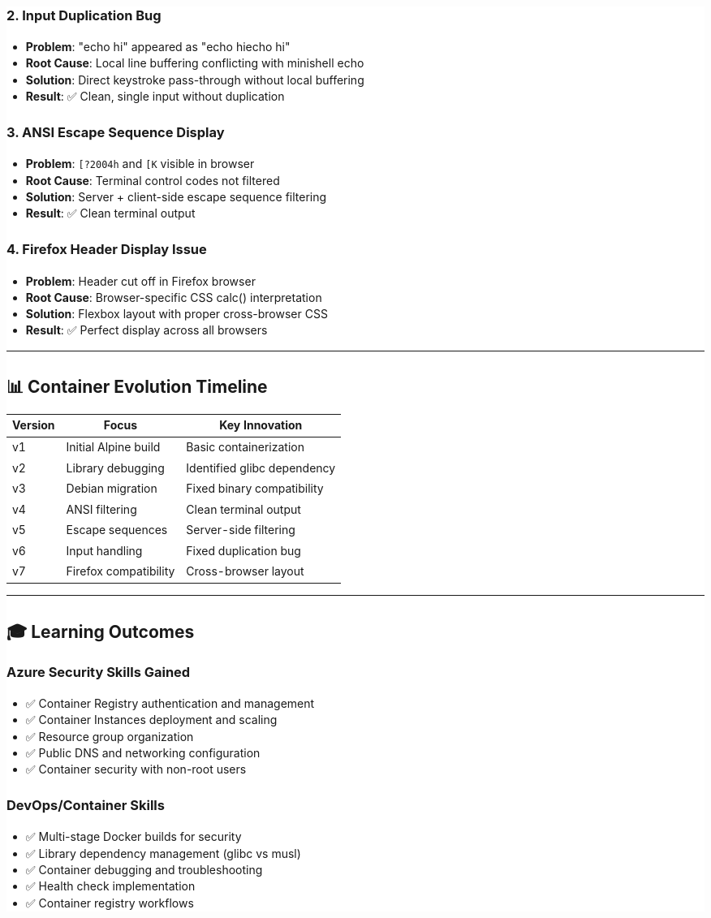 ### **2. Input Duplication Bug**
- **Problem**: "echo hi" appeared as "echo hiecho hi"
- **Root Cause**: Local line buffering conflicting with minishell echo
- **Solution**: Direct keystroke pass-through without local buffering
- **Result**: ✅ Clean, single input without duplication

### **3. ANSI Escape Sequence Display**
- **Problem**: `[?2004h` and `[K` visible in browser
- **Root Cause**: Terminal control codes not filtered
- **Solution**: Server + client-side escape sequence filtering
- **Result**: ✅ Clean terminal output

### **4. Firefox Header Display Issue**
- **Problem**: Header cut off in Firefox browser
- **Root Cause**: Browser-specific CSS calc() interpretation
- **Solution**: Flexbox layout with proper cross-browser CSS
- **Result**: ✅ Perfect display across all browsers

---

## 📊 **Container Evolution Timeline**

| Version | Focus | Key Innovation |
|---------|-------|----------------|
| v1 | Initial Alpine build | Basic containerization |
| v2 | Library debugging | Identified glibc dependency |
| v3 | Debian migration | Fixed binary compatibility |
| v4 | ANSI filtering | Clean terminal output |
| v5 | Escape sequences | Server-side filtering |
| v6 | Input handling | Fixed duplication bug |
| v7 | Firefox compatibility | Cross-browser layout |

---

## 🎓 **Learning Outcomes**

### **Azure Security Skills Gained**
- ✅ Container Registry authentication and management
- ✅ Container Instances deployment and scaling
- ✅ Resource group organization
- ✅ Public DNS and networking configuration
- ✅ Container security with non-root users

### **DevOps/Container Skills**
- ✅ Multi-stage Docker builds for security
- ✅ Library dependency management (glibc vs musl)
- ✅ Container debugging and troubleshooting
- ✅ Health check implementation
- ✅ Container registry workflows
